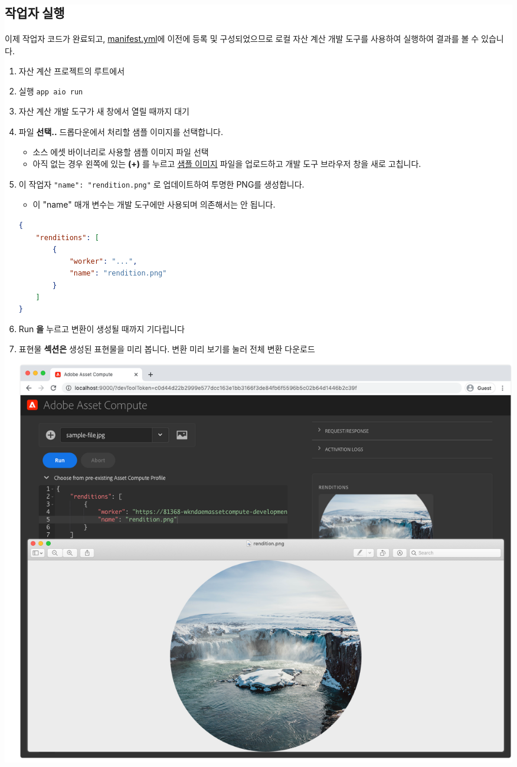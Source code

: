 ## 작업자 실행

이제 작업자 코드가 완료되고, [manifest.yml](./manifest.md)에 이전에 등록 및 구성되었으므로 로컬 자산 계산 개발 도구를 사용하여 실행하여 결과를 볼 수 있습니다.

1. 자산 계산 프로젝트의 루트에서
1. 실행 `app aio run`
1. 자산 계산 개발 도구가 새 창에서 열릴 때까지 대기
1. 파일 __선택..__ 드롭다운에서 처리할 샘플 이미지를 선택합니다.
   + 소스 에셋 바이너리로 사용할 샘플 이미지 파일 선택
   + 아직 없는 경우 왼쪽에 있는 __(+)__ 를 누르고 [샘플 이미지](../assets/samples/sample-file.jpg) 파일을 업로드하고 개발 도구 브라우저 창을 새로 고칩니다.
1. 이 작업자 `"name": "rendition.png"` 로 업데이트하여 투명한 PNG를 생성합니다.
   + 이 &quot;name&quot; 매개 변수는 개발 도구에만 사용되며 의존해서는 안 됩니다.

   ```json
   {
       "renditions": [
           {
               "worker": "...",
               "name": "rendition.png"
           }
       ]
   }
   ```
1. Run __을__ 누르고 변환이 생성될 때까지 기다립니다
1. 표현물 __섹션은__ 생성된 표현물을 미리 봅니다. 변환 미리 보기를 눌러 전체 변환 다운로드

   ![기본 PNG 변환](./assets/worker/default-rendition.png)
